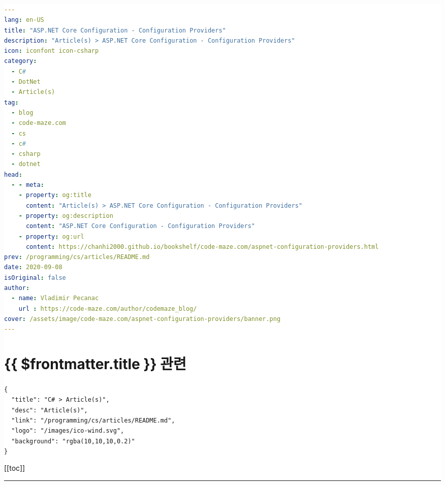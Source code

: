 ```yaml
---
lang: en-US
title: "ASP.NET Core Configuration - Configuration Providers"
description: "Article(s) > ASP.NET Core Configuration - Configuration Providers"
icon: iconfont icon-csharp
category:
  - C#
  - DotNet
  - Article(s)
tag:
  - blog
  - code-maze.com
  - cs
  - c#
  - csharp
  - dotnet
head:
  - - meta:
    - property: og:title
      content: "Article(s) > ASP.NET Core Configuration - Configuration Providers"
    - property: og:description
      content: "ASP.NET Core Configuration - Configuration Providers"
    - property: og:url
      content: https://chanhi2000.github.io/bookshelf/code-maze.com/aspnet-configuration-providers.html
prev: /programming/cs/articles/README.md
date: 2020-09-08
isOriginal: false
author:
  - name: Vladimir Pecanac
    url : https://code-maze.com/author/codemaze_blog/
cover: /assets/image/code-maze.com/aspnet-configuration-providers/banner.png
---
```


# {{ $frontmatter.title }} 관련

```component VPCard
{
  "title": "C# > Article(s)",
  "desc": "Article(s)",
  "link": "/programming/cs/articles/README.md",
  "logo": "/images/ico-wind.svg",
  "background": "rgba(10,10,10,0.2)"
}
```

[[toc]]

---

